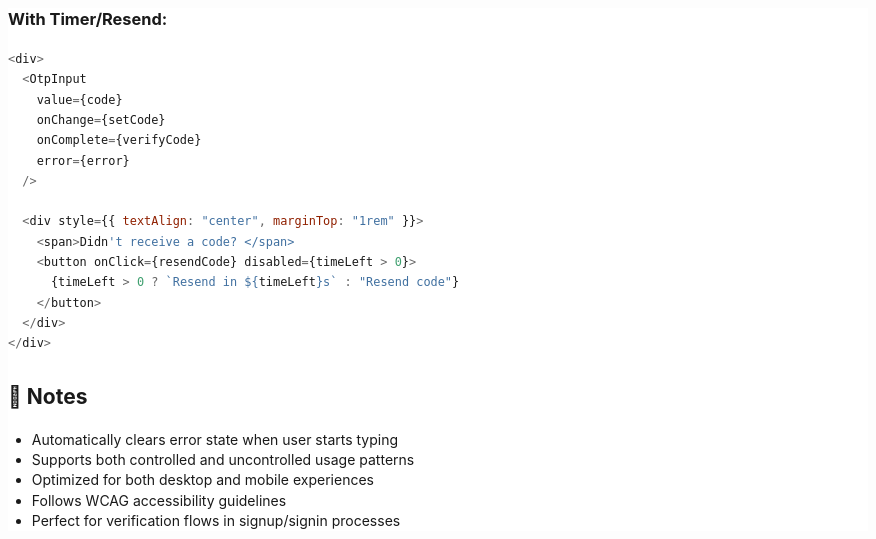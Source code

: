 ### With Timer/Resend:

```javascript
<div>
  <OtpInput
    value={code}
    onChange={setCode}
    onComplete={verifyCode}
    error={error}
  />

  <div style={{ textAlign: "center", marginTop: "1rem" }}>
    <span>Didn't receive a code? </span>
    <button onClick={resendCode} disabled={timeLeft > 0}>
      {timeLeft > 0 ? `Resend in ${timeLeft}s` : "Resend code"}
    </button>
  </div>
</div>
```

## 📝 Notes

- Automatically clears error state when user starts typing
- Supports both controlled and uncontrolled usage patterns
- Optimized for both desktop and mobile experiences
- Follows WCAG accessibility guidelines
- Perfect for verification flows in signup/signin processes
